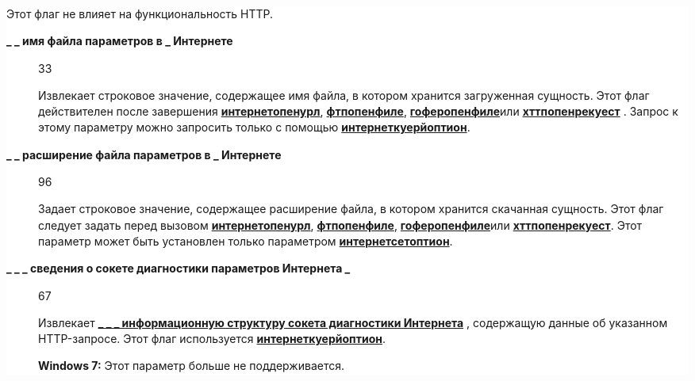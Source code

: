 Этот флаг не влияет на функциональность HTTP.


</dt> </dl> </dd> <dt>

<span id="INTERNET_OPTION_DATAFILE_NAME"></span><span id="internet_option_datafile_name"></span>**\_ \_ имя файла параметров в \_ Интернете**
</dt> <dd> <dl> <dt>

33
</dt> <dt>



Извлекает строковое значение, содержащее имя файла, в котором хранится загруженная сущность. Этот флаг действителен после завершения [**интернетопенурл**](/windows/desktop/api/Wininet/nf-wininet-internetopenurla), [**фтпопенфиле**](/windows/desktop/api/Wininet/nf-wininet-ftpopenfilea), [**гоферопенфиле**](/windows/desktop/api/Wininet/nf-wininet-gopheropenfilea)или [**хттпопенрекуест**](/windows/desktop/api/Wininet/nf-wininet-httpopenrequesta) . Запрос к этому параметру можно запросить только с помощью [**интернеткуерйоптион**](/windows/desktop/api/Wininet/nf-wininet-internetqueryoptiona).


</dt> </dl> </dd> <dt>

<span id="INTERNET_OPTION_DATAFILE_EXT"></span><span id="internet_option_datafile_ext"></span>**\_ \_ расширение файла параметров в \_ Интернете**
</dt> <dd> <dl> <dt>

96
</dt> <dt>



Задает строковое значение, содержащее расширение файла, в котором хранится скачанная сущность. Этот флаг следует задать перед вызовом [**интернетопенурл**](/windows/desktop/api/Wininet/nf-wininet-internetopenurla), [**фтпопенфиле**](/windows/desktop/api/Wininet/nf-wininet-ftpopenfilea), [**гоферопенфиле**](/windows/desktop/api/Wininet/nf-wininet-gopheropenfilea)или [**хттпопенрекуест**](/windows/desktop/api/Wininet/nf-wininet-httpopenrequesta). Этот параметр может быть установлен только параметром [**интернетсетоптион**](/windows/desktop/api/Wininet/nf-wininet-internetsetoptiona).


</dt> </dl> </dd> <dt>

<span id="INTERNET_OPTION_DIAGNOSTIC_SOCKET_INFO"></span><span id="internet_option_diagnostic_socket_info"></span>**\_ \_ \_ сведения о сокете диагностики параметров Интернета \_**
</dt> <dd> <dl> <dt>

67
</dt> <dt>



Извлекает [**\_ \_ \_ информационную структуру сокета диагностики Интернета**](/windows/desktop/api/Wininet/ns-wininet-internet_diagnostic_socket_info) , содержащую данные об указанном HTTP-запросе. Этот флаг используется [**интернеткуерйоптион**](/windows/desktop/api/Wininet/nf-wininet-internetqueryoptiona).

**Windows 7:** Этот параметр больше не поддерживается.


</dt> </dl> </dd> <dt>
